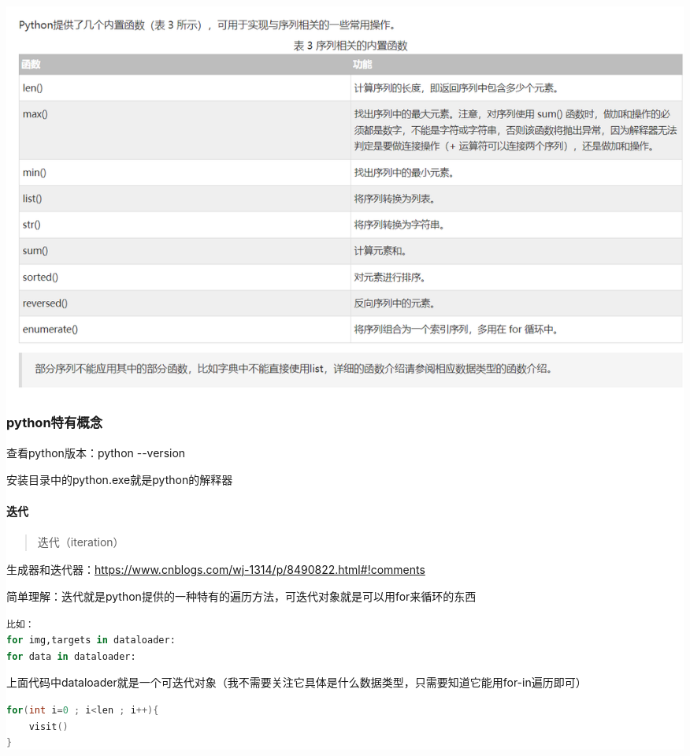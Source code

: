 ![](python基础笔记.assets/序列的内置函数.png)



### python特有概念

查看python版本：python --version

安装目录中的python.exe就是python的解释器

#### 迭代

> 迭代（iteration）

生成器和迭代器：https://www.cnblogs.com/wj-1314/p/8490822.html#!comments

简单理解：迭代就是python提供的一种特有的遍历方法，可迭代对象就是可以用for来循环的东西

```python
比如：
for img,targets in dataloader:
for data in dataloader:
```

上面代码中dataloader就是一个可迭代对象（我不需要关注它具体是什么数据类型，只需要知道它能用for-in遍历即可）

```c
for(int i=0 ; i<len ; i++){
	visit()
}
```
